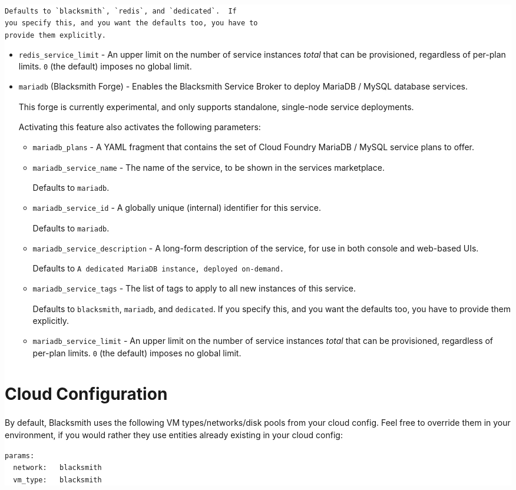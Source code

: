     Defaults to `blacksmith`, `redis`, and `dedicated`.  If
    you specify this, and you want the defaults too, you have to
    provide them explicitly.

  - `redis_service_limit` - An upper limit on the number of
    service instances _total_ that can be provisioned, regardless
    of per-plan limits.  `0` (the default) imposes no global
    limit.

- `mariadb` (Blacksmith Forge) - Enables the Blacksmith Service
  Broker to deploy MariaDB / MySQL database services.

  This forge is currently experimental, and only supports
  standalone, single-node service deployments.

  Activating this feature also activates the following parameters:

  - `mariadb_plans` - A YAML fragment that contains the set of
     Cloud Foundry MariaDB / MySQL service plans to offer.

  - `mariadb_service_name` - The name of the service, to be
    shown in the services marketplace.

    Defaults to `mariadb`.

  - `mariadb_service_id` - A globally unique (internal)
    identifier for this service.

    Defaults to `mariadb`.

  - `mariadb_service_description` - A long-form description of
    the service, for use in both console and web-based UIs.

    Defaults to `A dedicated MariaDB instance, deployed
    on-demand.`

  - `mariadb_service_tags` - The list of tags to apply to all
    new instances of this service.

    Defaults to `blacksmith`, `mariadb`, and `dedicated`.  If
    you specify this, and you want the defaults too, you have to
    provide them explicitly.

  - `mariadb_service_limit` - An upper limit on the number of
    service instances _total_ that can be provisioned, regardless
    of per-plan limits.  `0` (the default) imposes no global
    limit.


# Cloud Configuration

By default, Blacksmith uses the following VM types/networks/disk
pools from your cloud config. Feel free to override them in your
environment, if you would rather they use entities already
existing in your cloud config:

```
params:
  network:   blacksmith
  vm_type:   blacksmith
```
